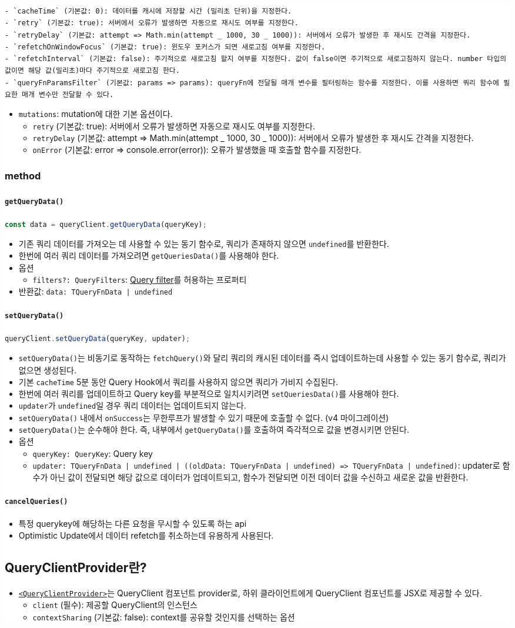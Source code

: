     - `cacheTime` (기본값: 0): 데이터를 캐시에 저장할 시간 (밀리초 단위)을 지정한다.
    - `retry` (기본값: true): 서버에서 오류가 발생하면 자동으로 재시도 여부를 지정한다.
    - `retryDelay` (기본값: attempt => Math.min(attempt _ 1000, 30 _ 1000)): 서버에서 오류가 발생한 후 재시도 간격을 지정한다.
    - `refetchOnWindowFocus` (기본값: true): 윈도우 포커스가 되면 새로고침 여부를 지정한다.
    - `refetchInterval` (기본값: false): 주기적으로 새로고침 할지 여부를 지정한다. 값이 false이면 주기적으로 새로고침하지 않는다. number 타입의 값이면 해당 값(밀리초)마다 주기적으로 새로고침 한다.
    - `queryFnParamsFilter` (기본값: params => params): queryFn에 전달될 매개 변수를 필터링하는 함수를 지정한다. 이를 사용하면 쿼리 함수에 필요한 매개 변수만 전달할 수 있다.
  - `mutations`: mutation에 대한 기본 옵션이다.
    - `retry` (기본값: true): 서버에서 오류가 발생하면 자동으로 재시도 여부를 지정한다.
    - `retryDelay` (기본값: attempt => Math.min(attempt _ 1000, 30 _ 1000)): 서버에서 오류가 발생한 후 재시도 간격을 지정한다.
    - `onError` (기본값: error => console.error(error)): 오류가 발생했을 때 호출할 함수를 지정한다.

### method

#### `getQueryData()`

```js
const data = queryClient.getQueryData(queryKey);
```

- 기존 쿼리 데이터를 가져오는 데 사용할 수 있는 동기 함수로, 쿼리가 존재하지 않으면 `undefined`를 반환한다.
- 한번에 여러 쿼리 데이터를 가져오려면 `getQueriesData()`를 사용해야 한다.
- 옵션
  - `filters?: QueryFilters`: [Query filter](https://tanstack.com/query/v4/docs/react/guides/filters#query-filters)를 허용하는 프로퍼티
- 반환값: `data: TQueryFnData | undefined`

#### `setQueryData()`

```js
queryClient.setQueryData(queryKey, updater);
```

- `setQueryData()`는 비동기로 동작하는 `fetchQuery()`와 달리 쿼리의 캐시된 데이터를 즉시 업데이트하는데 사용할 수 있는 동기 함수로, 쿼리가 없으면 생성된다.
- 기본 `cacheTime` 5분 동안 Query Hook에서 쿼리를 사용하지 않으면 쿼리가 가비지 수집된다.
- 한번에 여러 쿼리를 업데이트하고 Query key를 부분적으로 일치시키려면 `setQueriesData()`를 사용해야 한다.
- `updater`가 `undefined`일 경우 쿼리 데이터는 업데이트되지 않는다.
- `setQueryData()` 내에서 `onSuccess`는 무한루프가 발생할 수 있기 때문에 호출할 수 없다. (v4 마이그레이션)
- `setQueryData()`는 순수해야 한다. 즉, 내부에서 `getQueryData()`를 호출하여 즉각적으로 값을 변경시키면 안된다.
- 옵션
  - `queryKey: QueryKey`: Query key
  - `updater: TQueryFnData | undefined | ((oldData: TQueryFnData | undefined) => TQueryFnData | undefined)`: updater로 함수가 아닌 값이 전달되면 해당 값으로 데이터가 업데이트되고, 함수가 전달되면 이전 데이터 값을 수신하고 새로운 값을 반환한다.

#### `cancelQueries()`

- 특정 querykey에 해당하는 다른 요청을 무시할 수 있도록 하는 api
- Optimistic Update에서 데이터 refetch를 취소하는데 유용하게 사용된다.

## QueryClientProvider란?

- [`<QueryClientProvider>`](https://tanstack.com/query/v4/docs/react/reference/QueryClientProvider)는 QueryClient 컴포넌트 provider로, 하위 클라이언트에게 QueryClient 컴포넌트를 JSX로 제공할 수 있다.
  - `client` (필수): 제공할 QueryClient의 인스턴스
  - `contextSharing` (기본값: false): context를 공유할 것인지를 선택하는 옵션
